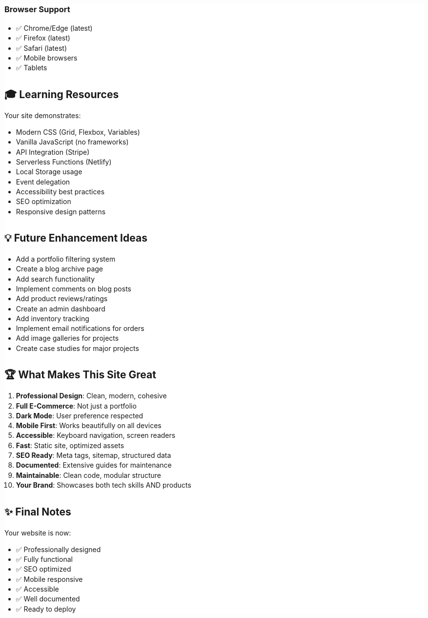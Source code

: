 ### Browser Support
- ✅ Chrome/Edge (latest)
- ✅ Firefox (latest)
- ✅ Safari (latest)
- ✅ Mobile browsers
- ✅ Tablets

## 🎓 Learning Resources

Your site demonstrates:
- Modern CSS (Grid, Flexbox, Variables)
- Vanilla JavaScript (no frameworks)
- API Integration (Stripe)
- Serverless Functions (Netlify)
- Local Storage usage
- Event delegation
- Accessibility best practices
- SEO optimization
- Responsive design patterns

## 💡 Future Enhancement Ideas

- Add a portfolio filtering system
- Create a blog archive page
- Add search functionality
- Implement comments on blog posts
- Add product reviews/ratings
- Create an admin dashboard
- Add inventory tracking
- Implement email notifications for orders
- Add image galleries for projects
- Create case studies for major projects

## 🏆 What Makes This Site Great

1. **Professional Design**: Clean, modern, cohesive
2. **Full E-Commerce**: Not just a portfolio
3. **Dark Mode**: User preference respected
4. **Mobile First**: Works beautifully on all devices
5. **Accessible**: Keyboard navigation, screen readers
6. **Fast**: Static site, optimized assets
7. **SEO Ready**: Meta tags, sitemap, structured data
8. **Documented**: Extensive guides for maintenance
9. **Maintainable**: Clean code, modular structure
10. **Your Brand**: Showcases both tech skills AND products

## ✨ Final Notes

Your website is now:
- ✅ Professionally designed
- ✅ Fully functional
- ✅ SEO optimized
- ✅ Mobile responsive
- ✅ Accessible
- ✅ Well documented
- ✅ Ready to deploy

